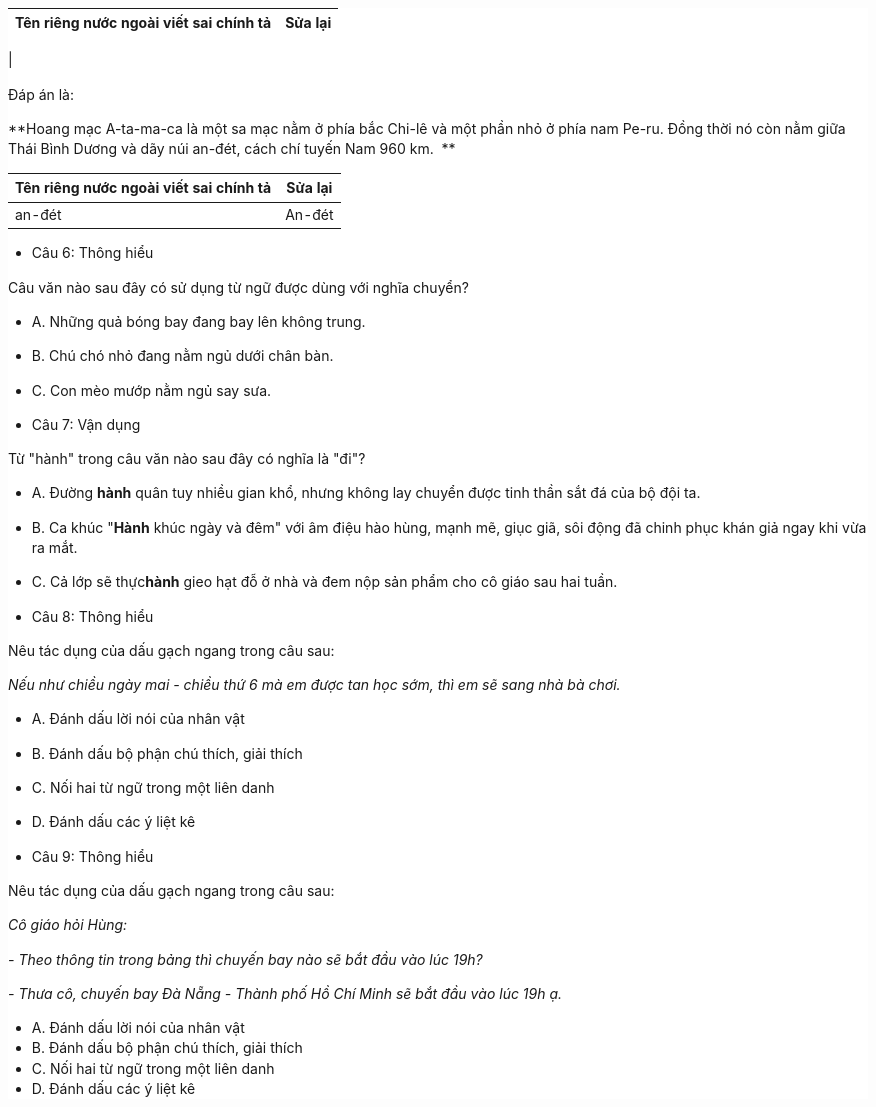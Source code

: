 Tên riêng nước ngoài viết sai chính tả| Sửa lại  
---|---  
|   
  
Đáp án là:

**Hoang mạc A-ta-ma-ca là một sa mạc nằm ở phía bắc Chi-lê và một phần nhỏ ở phía nam Pe-ru. Đồng thời nó còn nằm giữa Thái Bình Dương và dãy núi an-đét, cách chí tuyến Nam 960 km.  **

Tên riêng nước ngoài viết sai chính tả| Sửa lại  
---|---  
an-đét| An-đét  
  
* Câu 6:  Thông hiểu

Câu văn nào sau đây có sử dụng từ ngữ được dùng với nghĩa chuyển?

  * A. Những quả bóng bay đang bay lên không trung. 
  * B. Chú chó nhỏ đang nằm ngủ dưới chân bàn. 
  * C. Con mèo mướp nằm ngủ say sưa. 



* Câu 7:  Vận dụng

Từ "hành" trong câu văn nào sau đây có nghĩa là "đi"?

  * A. Đường **hành** quân tuy nhiều gian khổ, nhưng không lay chuyển được tinh thần sắt đá của bộ đội ta. 
  * B. Ca khúc "**Hành** khúc ngày và đêm" với âm điệu hào hùng, mạnh mẽ, giục giã, sôi động đã chinh phục khán giả ngay khi vừa ra mắt. 
  * C. Cả lớp sẽ thực**hành** gieo hạt đỗ ở nhà và đem nộp sản phẩm cho cô giáo sau hai tuần. 



* Câu 8:  Thông hiểu

Nêu tác dụng của dấu gạch ngang trong câu sau:

_Nếu như chiều ngày mai - chiều thứ 6 mà em được tan học sớm, thì em sẽ sang nhà bà chơi._

  * A. Đánh dấu lời nói của nhân vật 
  * B. Đánh dấu bộ phận chú thích, giải thích 
  * C. Nối hai từ ngữ trong một liên danh 
  * D. Đánh dấu các ý liệt kê 



* Câu 9:  Thông hiểu

Nêu tác dụng của dấu gạch ngang trong câu sau:

_Cô giáo hỏi Hùng:_

_\- Theo thông tin trong bảng thì chuyến bay nào sẽ bắt đầu vào lúc 19h?_

_\- Thưa cô, chuyến bay Đà Nẵng - Thành phố Hồ Chí Minh sẽ bắt đầu vào lúc 19h ạ._

  * A. Đánh dấu lời nói của nhân vật 
  * B. Đánh dấu bộ phận chú thích, giải thích 
  * C. Nối hai từ ngữ trong một liên danh 
  * D. Đánh dấu các ý liệt kê 
